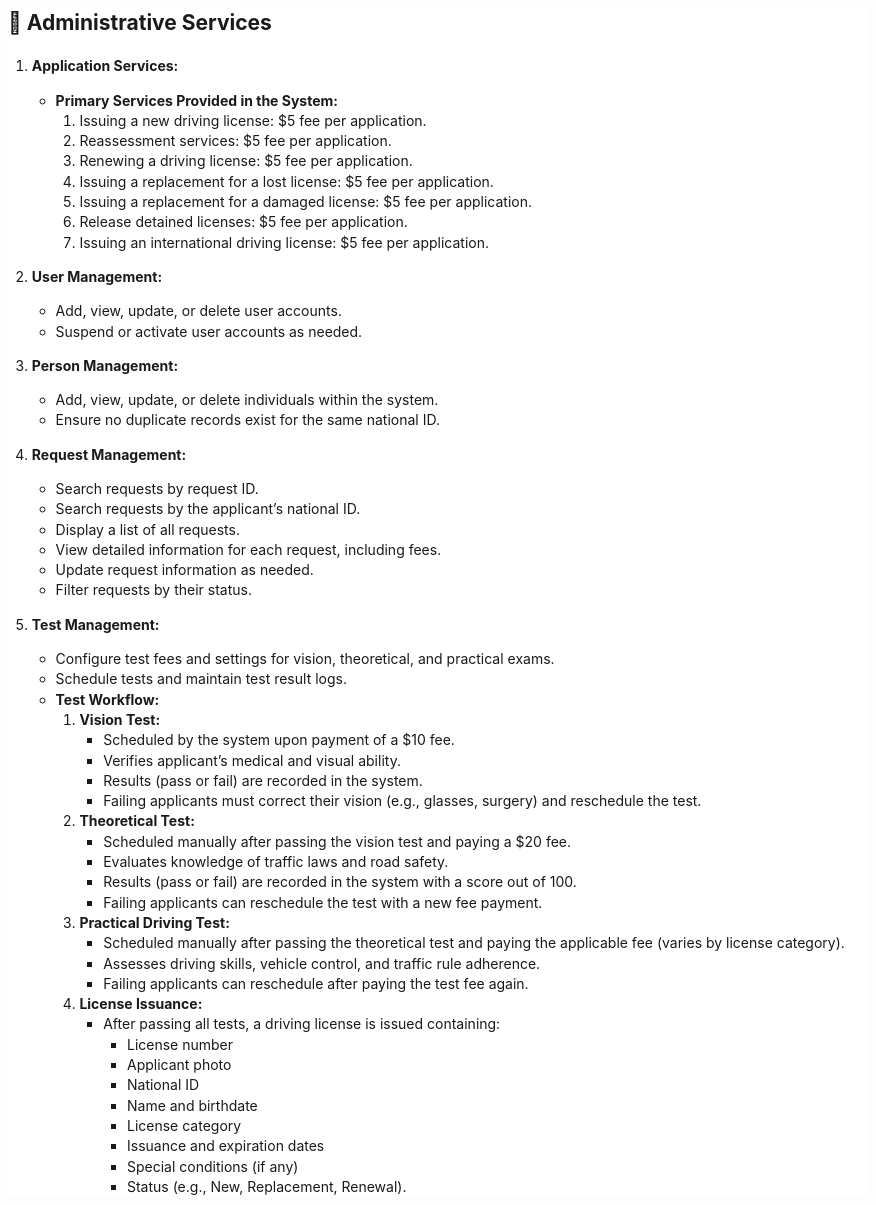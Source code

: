 
<h2>🔆 Administrative Services</h2>

1. **Application Services:**
   - **Primary Services Provided in the System:**
     1. Issuing a new driving license: $5 fee per application.
     2. Reassessment services: $5 fee per application.
     3. Renewing a driving license: $5 fee per application.
     4. Issuing a replacement for a lost license: $5 fee per application.
     5. Issuing a replacement for a damaged license: $5 fee per application.
     6. Release detained licenses: $5 fee per application.
     7. Issuing an international driving license: $5 fee per application.
        
2. **User Management:**
   - Add, view, update, or delete user accounts.
   - Suspend or activate user accounts as needed.

3. **Person Management:**
   - Add, view, update, or delete individuals within the system.
   - Ensure no duplicate records exist for the same national ID.

4. **Request Management:**
   - Search requests by request ID.
   - Search requests by the applicant’s national ID.
   - Display a list of all requests.
   - View detailed information for each request, including fees.
   - Update request information as needed.
   - Filter requests by their status.

5. **Test Management:**
   - Configure test fees and settings for vision, theoretical, and practical exams.
   - Schedule tests and maintain test result logs.
   - **Test Workflow:**
     1. **Vision Test:**
        - Scheduled by the system upon payment of a $10 fee.
        - Verifies applicant’s medical and visual ability.
        - Results (pass or fail) are recorded in the system.
        - Failing applicants must correct their vision (e.g., glasses, surgery) and reschedule the test.
     2. **Theoretical Test:**
        - Scheduled manually after passing the vision test and paying a $20 fee.
        - Evaluates knowledge of traffic laws and road safety.
        - Results (pass or fail) are recorded in the system with a score out of 100.
        - Failing applicants can reschedule the test with a new fee payment.
     3. **Practical Driving Test:**
        - Scheduled manually after passing the theoretical test and paying the applicable fee (varies by license category).
        - Assesses driving skills, vehicle control, and traffic rule adherence.
        - Failing applicants can reschedule after paying the test fee again.
     4. **License Issuance:**
        - After passing all tests, a driving license is issued containing:
          - License number
          - Applicant photo
          - National ID
          - Name and birthdate
          - License category
          - Issuance and expiration dates
          - Special conditions (if any)
          - Status (e.g., New, Replacement, Renewal).
